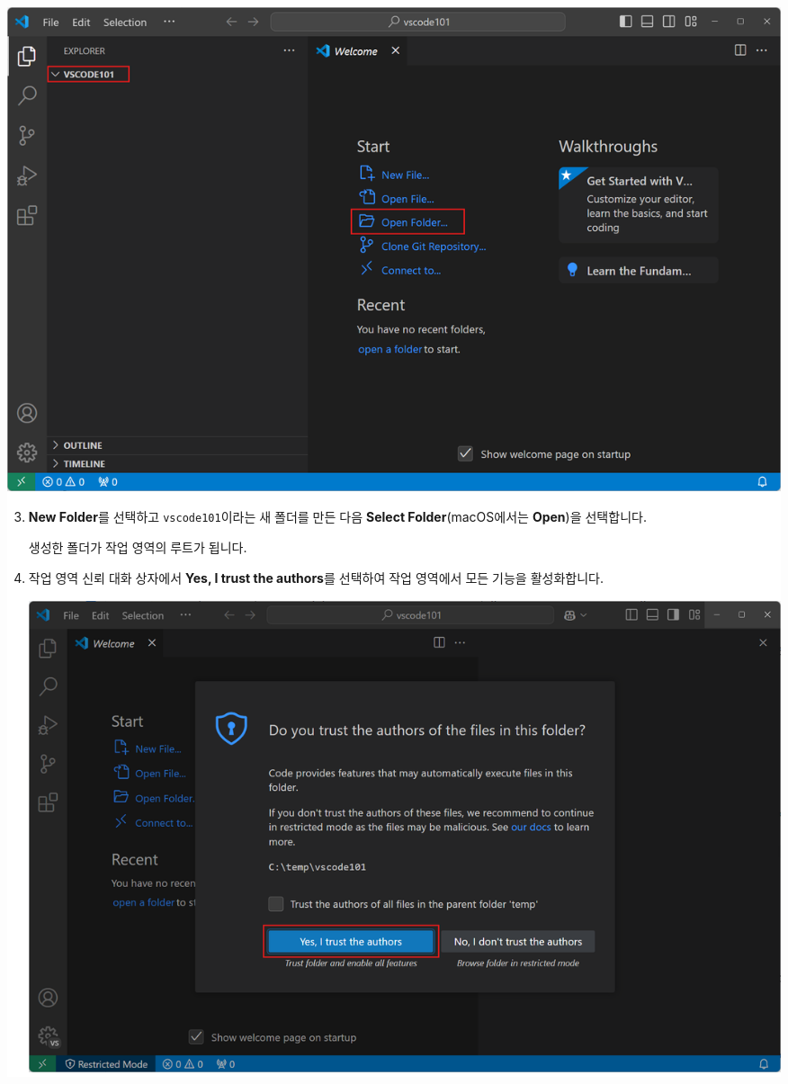    ![Screenshot that shows VS Code after opening a folder, highlighting the Explorer view.](images/getting-started/open-folder.png)

3. **New Folder**를 선택하고 `vscode101`이라는 새 폴더를 만든 다음 **Select Folder**(macOS에서는 **Open**)을 선택합니다.

   생성한 폴더가 작업 영역의 루트가 됩니다.

4. 작업 영역 신뢰 대화 상자에서 **Yes, I trust the authors**를 선택하여 작업 영역에서 모든 기능을 활성화합니다.

   ![Screenshot that shows the Workspace Trust dialog.](images/getting-started/workspace-trust.png)
